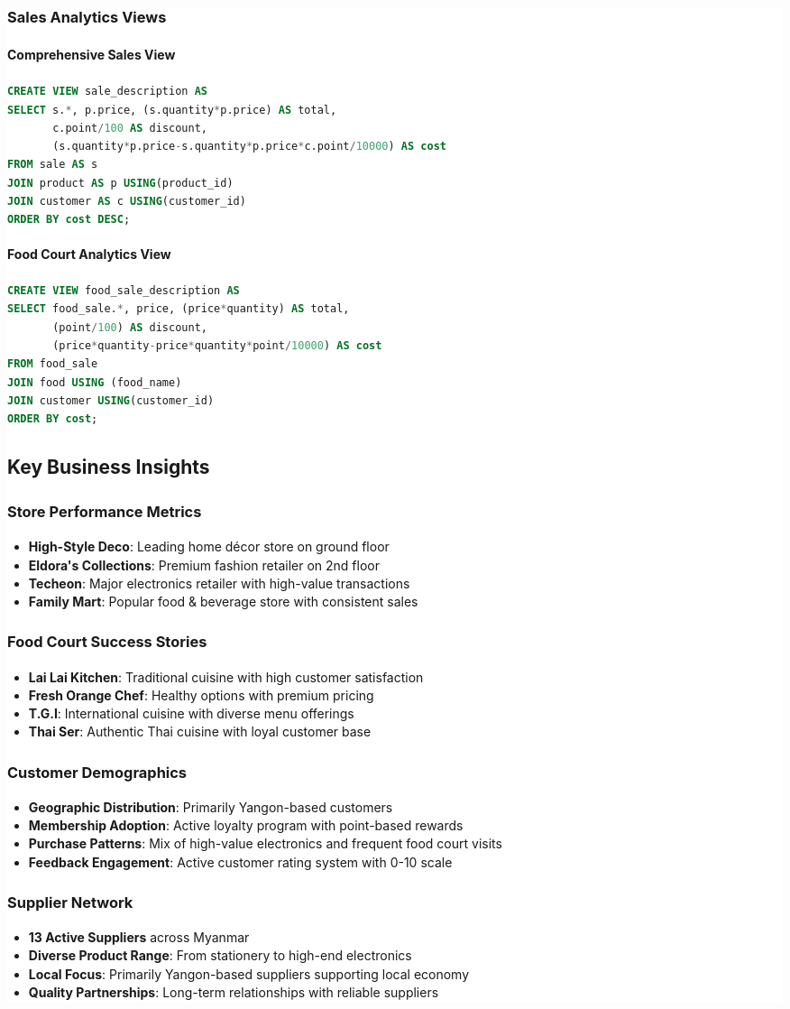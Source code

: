 ### Sales Analytics Views

#### Comprehensive Sales View
```sql
CREATE VIEW sale_description AS
SELECT s.*, p.price, (s.quantity*p.price) AS total,
       c.point/100 AS discount,
       (s.quantity*p.price-s.quantity*p.price*c.point/10000) AS cost
FROM sale AS s
JOIN product AS p USING(product_id)
JOIN customer AS c USING(customer_id)
ORDER BY cost DESC;
```

#### Food Court Analytics View
```sql
CREATE VIEW food_sale_description AS
SELECT food_sale.*, price, (price*quantity) AS total,
       (point/100) AS discount,
       (price*quantity-price*quantity*point/10000) AS cost
FROM food_sale
JOIN food USING (food_name)
JOIN customer USING(customer_id)
ORDER BY cost;
```

## Key Business Insights

### Store Performance Metrics
- **High-Style Deco**: Leading home décor store on ground floor
- **Eldora's Collections**: Premium fashion retailer on 2nd floor
- **Techeon**: Major electronics retailer with high-value transactions
- **Family Mart**: Popular food & beverage store with consistent sales

### Food Court Success Stories
- **Lai Lai Kitchen**: Traditional cuisine with high customer satisfaction
- **Fresh Orange Chef**: Healthy options with premium pricing
- **T.G.I**: International cuisine with diverse menu offerings
- **Thai Ser**: Authentic Thai cuisine with loyal customer base

### Customer Demographics
- **Geographic Distribution**: Primarily Yangon-based customers
- **Membership Adoption**: Active loyalty program with point-based rewards
- **Purchase Patterns**: Mix of high-value electronics and frequent food court visits
- **Feedback Engagement**: Active customer rating system with 0-10 scale

### Supplier Network
- **13 Active Suppliers** across Myanmar
- **Diverse Product Range**: From stationery to high-end electronics
- **Local Focus**: Primarily Yangon-based suppliers supporting local economy
- **Quality Partnerships**: Long-term relationships with reliable suppliers
